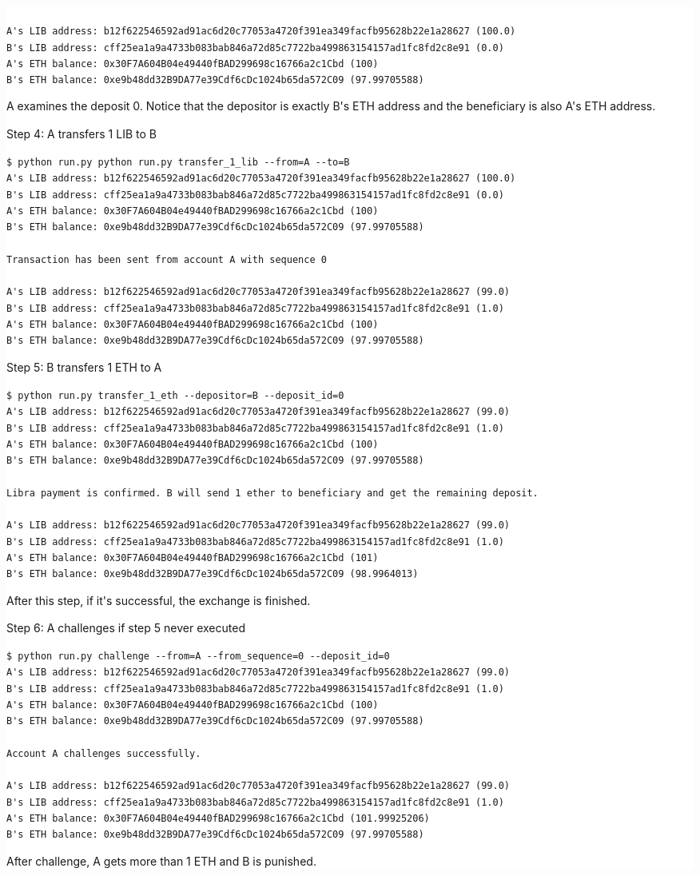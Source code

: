 ```shell

A's LIB address: b12f622546592ad91ac6d20c77053a4720f391ea349facfb95628b22e1a28627 (100.0)
B's LIB address: cff25ea1a9a4733b083bab846a72d85c7722ba499863154157ad1fc8fd2c8e91 (0.0)
A's ETH balance: 0x30F7A604B04e49440fBAD299698c16766a2c1Cbd (100)
B's ETH balance: 0xe9b48dd32B9DA77e39Cdf6cDc1024b65da572C09 (97.99705588)
```
A examines the deposit 0. Notice that the depositor is exactly B's ETH address and the beneficiary is also A's ETH address.

Step 4: A transfers 1 LIB to B
```shell
$ python run.py python run.py transfer_1_lib --from=A --to=B
A's LIB address: b12f622546592ad91ac6d20c77053a4720f391ea349facfb95628b22e1a28627 (100.0)
B's LIB address: cff25ea1a9a4733b083bab846a72d85c7722ba499863154157ad1fc8fd2c8e91 (0.0)
A's ETH balance: 0x30F7A604B04e49440fBAD299698c16766a2c1Cbd (100)
B's ETH balance: 0xe9b48dd32B9DA77e39Cdf6cDc1024b65da572C09 (97.99705588)

Transaction has been sent from account A with sequence 0

A's LIB address: b12f622546592ad91ac6d20c77053a4720f391ea349facfb95628b22e1a28627 (99.0)
B's LIB address: cff25ea1a9a4733b083bab846a72d85c7722ba499863154157ad1fc8fd2c8e91 (1.0)
A's ETH balance: 0x30F7A604B04e49440fBAD299698c16766a2c1Cbd (100)
B's ETH balance: 0xe9b48dd32B9DA77e39Cdf6cDc1024b65da572C09 (97.99705588)
```

Step 5: B transfers 1 ETH to A
```shell
$ python run.py transfer_1_eth --depositor=B --deposit_id=0
A's LIB address: b12f622546592ad91ac6d20c77053a4720f391ea349facfb95628b22e1a28627 (99.0)
B's LIB address: cff25ea1a9a4733b083bab846a72d85c7722ba499863154157ad1fc8fd2c8e91 (1.0)
A's ETH balance: 0x30F7A604B04e49440fBAD299698c16766a2c1Cbd (100)
B's ETH balance: 0xe9b48dd32B9DA77e39Cdf6cDc1024b65da572C09 (97.99705588)

Libra payment is confirmed. B will send 1 ether to beneficiary and get the remaining deposit.

A's LIB address: b12f622546592ad91ac6d20c77053a4720f391ea349facfb95628b22e1a28627 (99.0)
B's LIB address: cff25ea1a9a4733b083bab846a72d85c7722ba499863154157ad1fc8fd2c8e91 (1.0)
A's ETH balance: 0x30F7A604B04e49440fBAD299698c16766a2c1Cbd (101)
B's ETH balance: 0xe9b48dd32B9DA77e39Cdf6cDc1024b65da572C09 (98.9964013)
```
After this step, if it's successful, the exchange is finished.

Step 6: A challenges if step 5 never executed
```shell
$ python run.py challenge --from=A --from_sequence=0 --deposit_id=0
A's LIB address: b12f622546592ad91ac6d20c77053a4720f391ea349facfb95628b22e1a28627 (99.0)
B's LIB address: cff25ea1a9a4733b083bab846a72d85c7722ba499863154157ad1fc8fd2c8e91 (1.0)
A's ETH balance: 0x30F7A604B04e49440fBAD299698c16766a2c1Cbd (100)
B's ETH balance: 0xe9b48dd32B9DA77e39Cdf6cDc1024b65da572C09 (97.99705588)

Account A challenges successfully.

A's LIB address: b12f622546592ad91ac6d20c77053a4720f391ea349facfb95628b22e1a28627 (99.0)
B's LIB address: cff25ea1a9a4733b083bab846a72d85c7722ba499863154157ad1fc8fd2c8e91 (1.0)
A's ETH balance: 0x30F7A604B04e49440fBAD299698c16766a2c1Cbd (101.99925206)
B's ETH balance: 0xe9b48dd32B9DA77e39Cdf6cDc1024b65da572C09 (97.99705588)
```
After challenge, A gets more than 1 ETH and B is punished.
